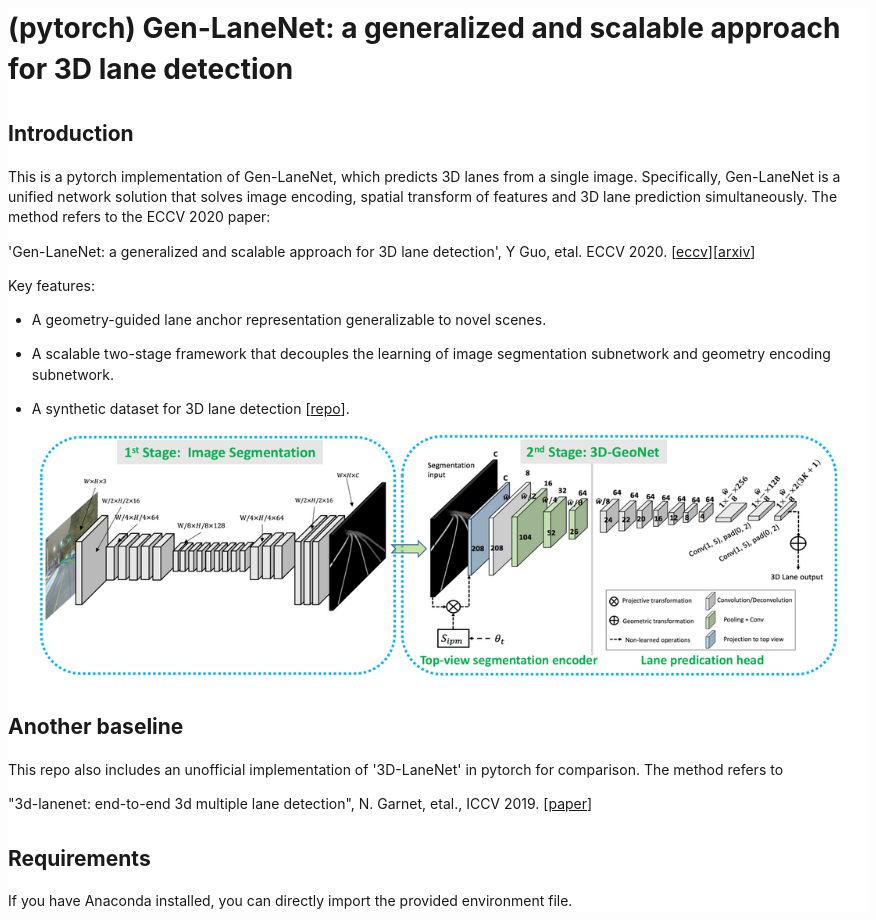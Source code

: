 # (pytorch) Gen-LaneNet: a generalized and scalable approach for 3D lane detection 

## Introduction

This is a pytorch implementation of Gen-LaneNet, which predicts 3D lanes from a single image. Specifically, Gen-LaneNet
is a unified network solution that solves image encoding, spatial transform of features and 3D lane prediction simultaneously.
The method refers to the ECCV 2020 paper:

'Gen-LaneNet: a generalized and scalable approach for 3D lane detection', Y Guo, etal. ECCV 2020. [[eccv](https://www.ecva.net/papers/eccv_2020/papers_ECCV/papers/123660664.pdf)][[arxiv](https://arxiv.org/abs/2003.10656)]


Key features:

* A geometry-guided lane anchor representation generalizable to novel scenes.

* A scalable two-stage framework that decouples the learning of image segmentation subnetwork and geometry encoding subnetwork.

* A synthetic dataset for 3D lane detection [[repo](https://github.com/yuliangguo/3D_Lane_Synthetic_Dataset)].

<p align="center">
  <img src="example/gen_lanenet_arch.png" width="800" />
</p>

## Another baseline
This repo also includes an unofficial implementation of '3D-LaneNet' in pytorch for comparison. The method refers to

"3d-lanenet:  end-to-end 3d multiple lane detection", N. Garnet, etal., ICCV 2019. [[paper](https://arxiv.org/abs/1811.10203)]

## Requirements
If you have Anaconda installed, you can directly import the provided environment file.
